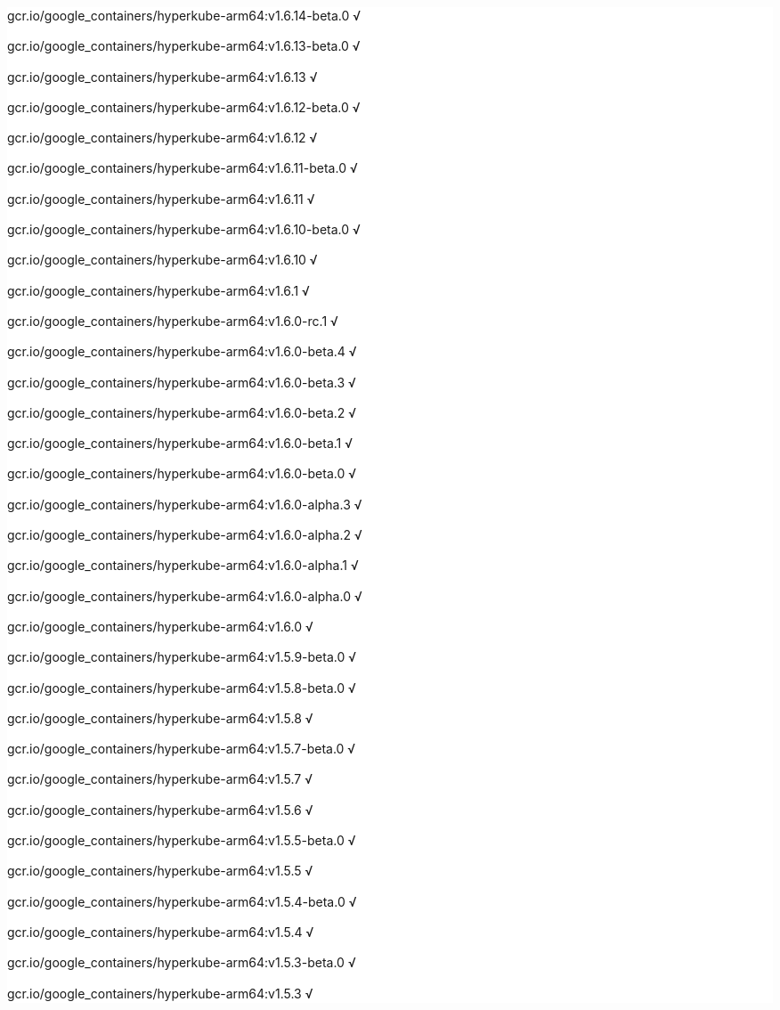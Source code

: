 gcr.io/google_containers/hyperkube-arm64:v1.6.14-beta.0 √

gcr.io/google_containers/hyperkube-arm64:v1.6.13-beta.0 √

gcr.io/google_containers/hyperkube-arm64:v1.6.13 √

gcr.io/google_containers/hyperkube-arm64:v1.6.12-beta.0 √

gcr.io/google_containers/hyperkube-arm64:v1.6.12 √

gcr.io/google_containers/hyperkube-arm64:v1.6.11-beta.0 √

gcr.io/google_containers/hyperkube-arm64:v1.6.11 √

gcr.io/google_containers/hyperkube-arm64:v1.6.10-beta.0 √

gcr.io/google_containers/hyperkube-arm64:v1.6.10 √

gcr.io/google_containers/hyperkube-arm64:v1.6.1 √

gcr.io/google_containers/hyperkube-arm64:v1.6.0-rc.1 √

gcr.io/google_containers/hyperkube-arm64:v1.6.0-beta.4 √

gcr.io/google_containers/hyperkube-arm64:v1.6.0-beta.3 √

gcr.io/google_containers/hyperkube-arm64:v1.6.0-beta.2 √

gcr.io/google_containers/hyperkube-arm64:v1.6.0-beta.1 √

gcr.io/google_containers/hyperkube-arm64:v1.6.0-beta.0 √

gcr.io/google_containers/hyperkube-arm64:v1.6.0-alpha.3 √

gcr.io/google_containers/hyperkube-arm64:v1.6.0-alpha.2 √

gcr.io/google_containers/hyperkube-arm64:v1.6.0-alpha.1 √

gcr.io/google_containers/hyperkube-arm64:v1.6.0-alpha.0 √

gcr.io/google_containers/hyperkube-arm64:v1.6.0 √

gcr.io/google_containers/hyperkube-arm64:v1.5.9-beta.0 √

gcr.io/google_containers/hyperkube-arm64:v1.5.8-beta.0 √

gcr.io/google_containers/hyperkube-arm64:v1.5.8 √

gcr.io/google_containers/hyperkube-arm64:v1.5.7-beta.0 √

gcr.io/google_containers/hyperkube-arm64:v1.5.7 √

gcr.io/google_containers/hyperkube-arm64:v1.5.6 √

gcr.io/google_containers/hyperkube-arm64:v1.5.5-beta.0 √

gcr.io/google_containers/hyperkube-arm64:v1.5.5 √

gcr.io/google_containers/hyperkube-arm64:v1.5.4-beta.0 √

gcr.io/google_containers/hyperkube-arm64:v1.5.4 √

gcr.io/google_containers/hyperkube-arm64:v1.5.3-beta.0 √

gcr.io/google_containers/hyperkube-arm64:v1.5.3 √

